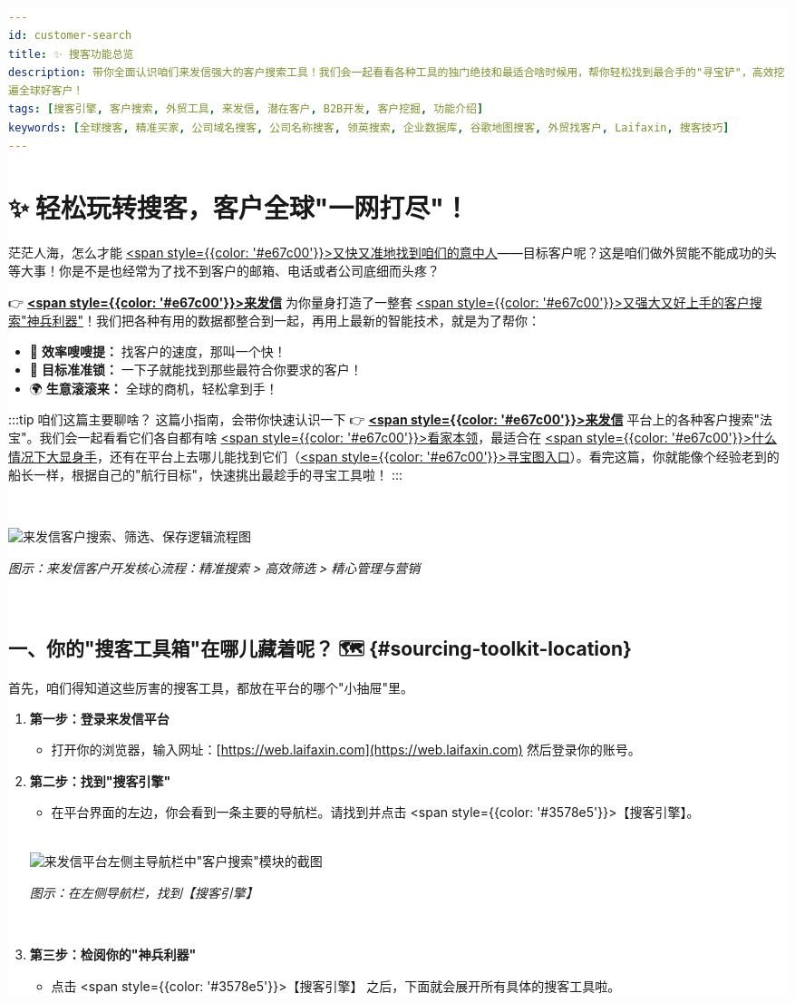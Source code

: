 ```yaml
---
id: customer-search
title: ✨ 搜客功能总览
description: 带你全面认识咱们来发信强大的客户搜索工具！我们会一起看看各种工具的独门绝技和最适合啥时候用，帮你轻松找到最合手的"寻宝铲"，高效挖遍全球好客户！
tags: [搜客引擎, 客户搜索, 外贸工具, 来发信, 潜在客户, B2B开发, 客户挖掘, 功能介绍]
keywords: [全球搜客, 精准买家, 公司域名搜客, 公司名称搜客, 领英搜索, 企业数据库, 谷歌地图搜客, 外贸找客户, Laifaxin, 搜客技巧]
---
```


# ✨ 轻松玩转搜客，客户全球"一网打尽"！

茫茫人海，怎么才能 <u><span style={{color: '#e67c00'}}>又快又准地找到咱们的意中人</span></u>——目标客户呢？这是咱们做外贸能不能成功的头等大事！你是不是也经常为了找不到客户的邮箱、电话或者公司底细而头疼？

👉 [**<span style={{color: '#e67c00'}}>来发信</span>**](https://laifaxin.com) 为你量身打造了一整套 <u><span style={{color: '#e67c00'}}>又强大又好上手的客户搜索"神兵利器"</span></u>！我们把各种有用的数据都整合到一起，再用上最新的智能技术，就是为了帮你：

- 🚀 **效率嗖嗖提：** 找客户的速度，那叫一个快！
- 🎯 **目标准准锁：** 一下子就能找到那些最符合你要求的客户！
- 🌍 **生意滚滚来：** 全球的商机，轻松拿到手！

:::tip 咱们这篇主要聊啥？
这篇小指南，会带你快速认识一下 👉 [**<span style={{color: '#e67c00'}}>来发信</span>**](https://laifaxin.com) 平台上的各种客户搜索"法宝"。我们会一起看看它们各自都有啥 <u><span style={{color: '#e67c00'}}>看家本领</span></u>，最适合在 <u><span style={{color: '#e67c00'}}>什么情况下大显身手</span></u>，还有在平台上去哪儿能找到它们（<u><span style={{color: '#e67c00'}}>寻宝图入口</span></u>）。看完这篇，你就能像个经验老到的船长一样，根据自己的"航行目标"，快速挑出最趁手的寻宝工具啦！
:::

<br/>

![来发信客户搜索、筛选、保存逻辑流程图](https://cos.files.maozhishi.com/data/web/web-files/img/20241003150116.png)

_图示：来发信客户开发核心流程：精准搜索 > 高效筛选 > 精心管理与营销_

<br/>

## 一、你的"搜客工具箱"在哪儿藏着呢？ 🗺️ {#sourcing-toolkit-location}

首先，咱们得知道这些厉害的搜客工具，都放在平台的哪个"小抽屉"里。

1.  **第一步：登录来发信平台**
    -   打开你的浏览器，输入网址：[https://web.laifaxin.com](https://web.laifaxin.com) 然后登录你的账号。
2.  **第二步：找到"搜客引擎"**
    -   在平台界面的左边，你会看到一条主要的导航栏。请找到并点击 <span style={{color: '#3578e5'}}>【搜客引擎】</span>。

    <br/>

    ![来发信平台左侧主导航栏中"客户搜索"模块的截图](https://cos.files.maozhishi.com/data/web/web-files/img/20250526032909.png)

    _图示：在左侧导航栏，找到【搜客引擎】_

    <br/>

3.  **第三步：检阅你的"神兵利器"**
    -   点击 <span style={{color: '#3578e5'}}>【搜客引擎】</span> 之后，下面就会展开所有具体的搜客工具啦。
